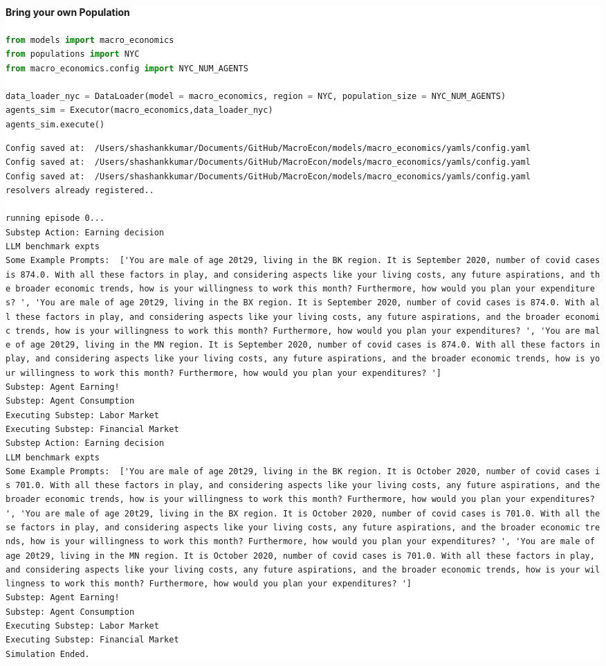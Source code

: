 #### Bring your own Population

```python
from models import macro_economics
from populations import NYC
from macro_economics.config import NYC_NUM_AGENTS

data_loader_nyc = DataLoader(model = macro_economics, region = NYC, population_size = NYC_NUM_AGENTS)
agents_sim = Executor(macro_economics,data_loader_nyc)
agents_sim.execute()
```

    Config saved at:  /Users/shashankkumar/Documents/GitHub/MacroEcon/models/macro_economics/yamls/config.yaml
    Config saved at:  /Users/shashankkumar/Documents/GitHub/MacroEcon/models/macro_economics/yamls/config.yaml
    Config saved at:  /Users/shashankkumar/Documents/GitHub/MacroEcon/models/macro_economics/yamls/config.yaml
    resolvers already registered..

    running episode 0...
    Substep Action: Earning decision
    LLM benchmark expts
    Some Example Prompts:  ['You are male of age 20t29, living in the BK region. It is September 2020, number of covid cases is 874.0. With all these factors in play, and considering aspects like your living costs, any future aspirations, and the broader economic trends, how is your willingness to work this month? Furthermore, how would you plan your expenditures? ', 'You are male of age 20t29, living in the BX region. It is September 2020, number of covid cases is 874.0. With all these factors in play, and considering aspects like your living costs, any future aspirations, and the broader economic trends, how is your willingness to work this month? Furthermore, how would you plan your expenditures? ', 'You are male of age 20t29, living in the MN region. It is September 2020, number of covid cases is 874.0. With all these factors in play, and considering aspects like your living costs, any future aspirations, and the broader economic trends, how is your willingness to work this month? Furthermore, how would you plan your expenditures? ']
    Substep: Agent Earning!
    Substep: Agent Consumption
    Executing Substep: Labor Market
    Executing Substep: Financial Market
    Substep Action: Earning decision
    LLM benchmark expts
    Some Example Prompts:  ['You are male of age 20t29, living in the BK region. It is October 2020, number of covid cases is 701.0. With all these factors in play, and considering aspects like your living costs, any future aspirations, and the broader economic trends, how is your willingness to work this month? Furthermore, how would you plan your expenditures? ', 'You are male of age 20t29, living in the BX region. It is October 2020, number of covid cases is 701.0. With all these factors in play, and considering aspects like your living costs, any future aspirations, and the broader economic trends, how is your willingness to work this month? Furthermore, how would you plan your expenditures? ', 'You are male of age 20t29, living in the MN region. It is October 2020, number of covid cases is 701.0. With all these factors in play, and considering aspects like your living costs, any future aspirations, and the broader economic trends, how is your willingness to work this month? Furthermore, how would you plan your expenditures? ']
    Substep: Agent Earning!
    Substep: Agent Consumption
    Executing Substep: Labor Market
    Executing Substep: Financial Market
    Simulation Ended.
